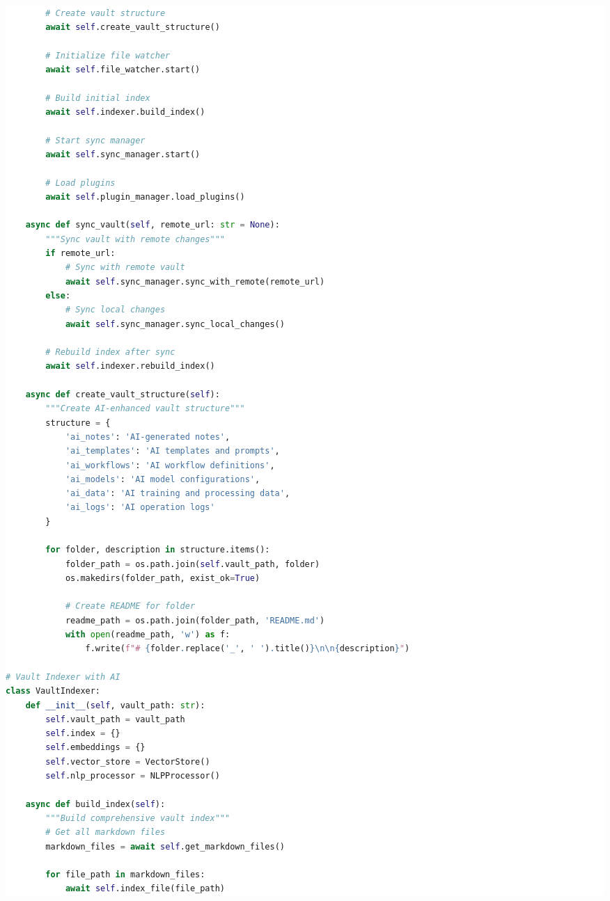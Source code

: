 ```python
        # Create vault structure
        await self.create_vault_structure()
        
        # Initialize file watcher
        await self.file_watcher.start()
        
        # Build initial index
        await self.indexer.build_index()
        
        # Start sync manager
        await self.sync_manager.start()
        
        # Load plugins
        await self.plugin_manager.load_plugins()
    
    async def sync_vault(self, remote_url: str = None):
        """Sync vault with remote changes"""
        if remote_url:
            # Sync with remote vault
            await self.sync_manager.sync_with_remote(remote_url)
        else:
            # Sync local changes
            await self.sync_manager.sync_local_changes()
        
        # Rebuild index after sync
        await self.indexer.rebuild_index()
    
    async def create_vault_structure(self):
        """Create AI-enhanced vault structure"""
        structure = {
            'ai_notes': 'AI-generated notes',
            'ai_templates': 'AI templates and prompts',
            'ai_workflows': 'AI workflow definitions',
            'ai_models': 'AI model configurations',
            'ai_data': 'AI training and processing data',
            'ai_logs': 'AI operation logs'
        }
        
        for folder, description in structure.items():
            folder_path = os.path.join(self.vault_path, folder)
            os.makedirs(folder_path, exist_ok=True)
            
            # Create README for folder
            readme_path = os.path.join(folder_path, 'README.md')
            with open(readme_path, 'w') as f:
                f.write(f"# {folder.replace('_', ' ').title()}\n\n{description}")

# Vault Indexer with AI
class VaultIndexer:
    def __init__(self, vault_path: str):
        self.vault_path = vault_path
        self.index = {}
        self.embeddings = {}
        self.vector_store = VectorStore()
        self.nlp_processor = NLPProcessor()
    
    async def build_index(self):
        """Build comprehensive vault index"""
        # Get all markdown files
        markdown_files = await self.get_markdown_files()
        
        for file_path in markdown_files:
            await self.index_file(file_path)
```